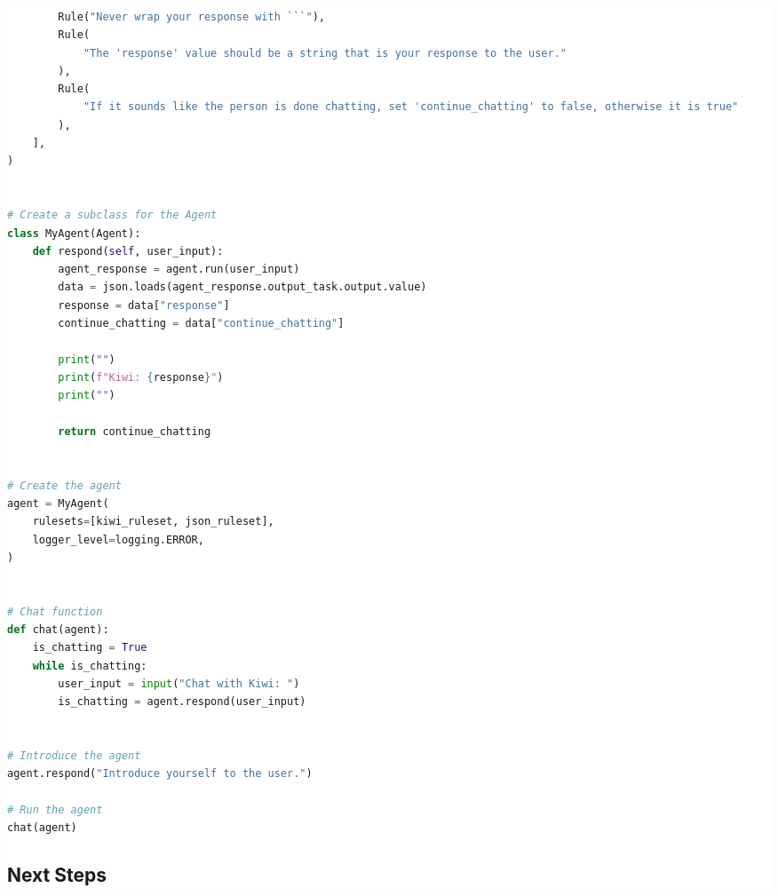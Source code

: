 ```python PYTEST_CHECK title="app.py" linenums="1"
        Rule("Never wrap your response with ```"),
        Rule(
            "The 'response' value should be a string that is your response to the user."
        ),
        Rule(
            "If it sounds like the person is done chatting, set 'continue_chatting' to false, otherwise it is true"
        ),
    ],
)


# Create a subclass for the Agent
class MyAgent(Agent):
    def respond(self, user_input):
        agent_response = agent.run(user_input)
        data = json.loads(agent_response.output_task.output.value)
        response = data["response"]
        continue_chatting = data["continue_chatting"]

        print("")
        print(f"Kiwi: {response}")
        print("")

        return continue_chatting


# Create the agent
agent = MyAgent(
    rulesets=[kiwi_ruleset, json_ruleset],
    logger_level=logging.ERROR,
)


# Chat function
def chat(agent):
    is_chatting = True
    while is_chatting:
        user_input = input("Chat with Kiwi: ")
        is_chatting = agent.respond(user_input)


# Introduce the agent
agent.respond("Introduce yourself to the user.")

# Run the agent
chat(agent)
```

## Next Steps
